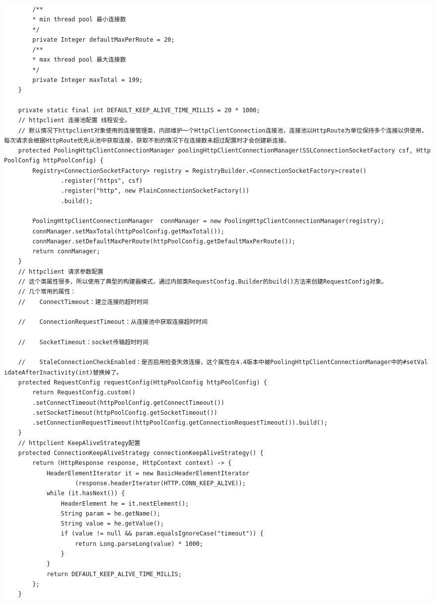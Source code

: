             /**
            * min thread pool 最小连接数
            */
            private Integer defaultMaxPerRoute = 20;
            /**
            * max thread pool 最大连接数
            */
            private Integer maxTotal = 199;
        }

        private static final int DEFAULT_KEEP_ALIVE_TIME_MILLIS = 20 * 1000;
        // httpclient 连接池配置 线程安全。
        // 默认情况下httpclient对象使用的连接管理类，内部维护一个HttpClientConnection连接池，连接池以HttpRoute为单位保持多个连接以供使用，每次请求会根据HttpRoute优先从池中获取连接，获取不到的情况下在连接数未超过配置时才会创建新连接。
        protected PoolingHttpClientConnectionManager poolingHttpClientConnectionManager(SSLConnectionSocketFactory csf, HttpPoolConfig httpPoolConfig) {
            Registry<ConnectionSocketFactory> registry = RegistryBuilder.<ConnectionSocketFactory>create()
                    .register("https", csf)
                    .register("http", new PlainConnectionSocketFactory())
                    .build();

            PoolingHttpClientConnectionManager  connManager = new PoolingHttpClientConnectionManager(registry);
            connManager.setMaxTotal(httpPoolConfig.getMaxTotal());
            connManager.setDefaultMaxPerRoute(httpPoolConfig.getDefaultMaxPerRoute());
            return connManager;
        }
        // httpclient 请求参数配置
        // 这个类属性很多，所以使用了典型的构建器模式，通过内部类RequestConfig.Builder的build()方法来创建RequestConfig对象。
        // 几个常用的属性：
        //    ConnectTimeout：建立连接的超时时间

        //    ConnectionRequestTimeout：从连接池中获取连接超时时间

        //    SocketTimeout：socket传输超时时间

        //    StaleConnectionCheckEnabled：是否启用检查失效连接，这个属性在4.4版本中被PoolingHttpClientConnectionManager中的#setValidateAfterInactivity(int)替换掉了。
        protected RequestConfig requestConfig(HttpPoolConfig httpPoolConfig) {
            return RequestConfig.custom()
            .setConnectTimeout(httpPoolConfig.getConnectTimeout())
            .setSocketTimeout(httpPoolConfig.getSocketTimeout())
            .setConnectionRequestTimeout(httpPoolConfig.getConnectionRequestTimeout()).build();
        }
        // httpclient KeepAliveStrategy配置
        protected ConnectionKeepAliveStrategy connectionKeepAliveStrategy() {
            return (HttpResponse response, HttpContext context) -> {
                HeaderElementIterator it = new BasicHeaderElementIterator
                        (response.headerIterator(HTTP.CONN_KEEP_ALIVE));
                while (it.hasNext()) {
                    HeaderElement he = it.nextElement();
                    String param = he.getName();
                    String value = he.getValue();
                    if (value != null && param.equalsIgnoreCase("timeout")) {
                        return Long.parseLong(value) * 1000;
                    }
                }
                return DEFAULT_KEEP_ALIVE_TIME_MILLIS;
            };
        }
